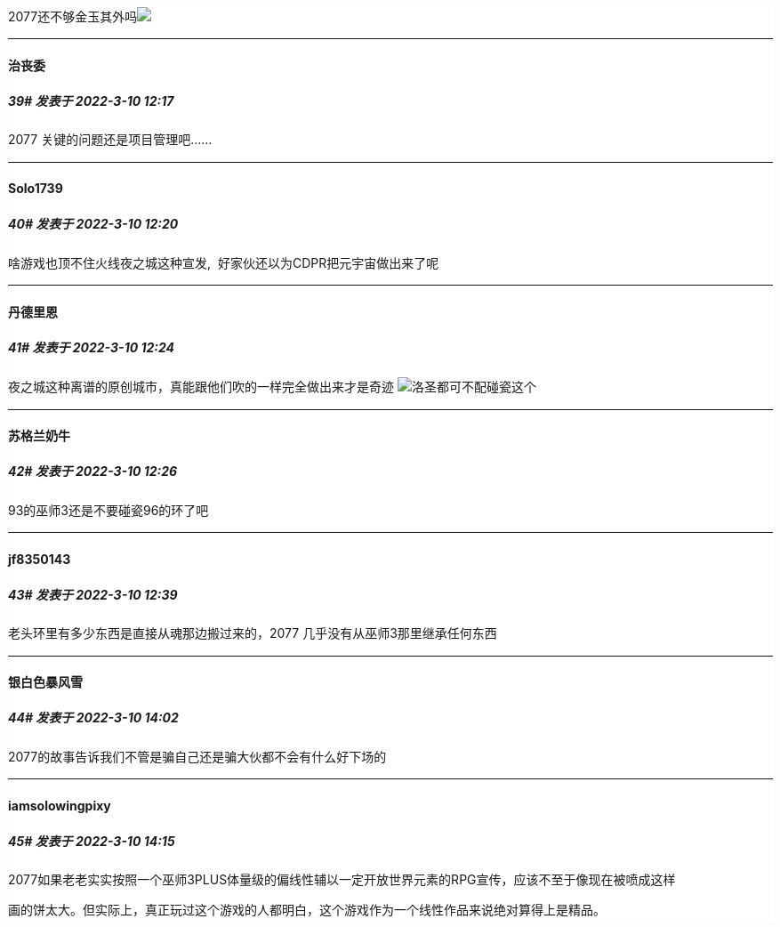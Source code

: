 2077还不够金玉其外吗<img src="https://static.saraba1st.com/image/smiley/face2017/067.png" referrerpolicy="no-referrer">

*****

####  治丧委  
##### 39#       发表于 2022-3-10 12:17

2077 关键的问题还是项目管理吧…… 

*****

####  Solo1739  
##### 40#       发表于 2022-3-10 12:20

啥游戏也顶不住火线夜之城这种宣发,  好家伙还以为CDPR把元宇宙做出来了呢

*****

####  丹德里恩  
##### 41#       发表于 2022-3-10 12:24

夜之城这种离谱的原创城市，真能跟他们吹的一样完全做出来才是奇迹
<img src="https://static.saraba1st.com/image/smiley/face2017/067.png" referrerpolicy="no-referrer">洛圣都可不配碰瓷这个

*****

####  苏格兰奶牛  
##### 42#       发表于 2022-3-10 12:26

93的巫师3还是不要碰瓷96的环了吧

*****

####  jf8350143  
##### 43#       发表于 2022-3-10 12:39

老头环里有多少东西是直接从魂那边搬过来的，2077 几乎没有从巫师3那里继承任何东西

*****

####  银白色暴风雪  
##### 44#       发表于 2022-3-10 14:02

2077的故事告诉我们不管是骗自己还是骗大伙都不会有什么好下场的

*****

####  iamsolowingpixy  
##### 45#       发表于 2022-3-10 14:15

2077如果老老实实按照一个巫师3PLUS体量级的偏线性辅以一定开放世界元素的RPG宣传，应该不至于像现在被喷成这样

画的饼太大。但实际上，真正玩过这个游戏的人都明白，这个游戏作为一个线性作品来说绝对算得上是精品。
